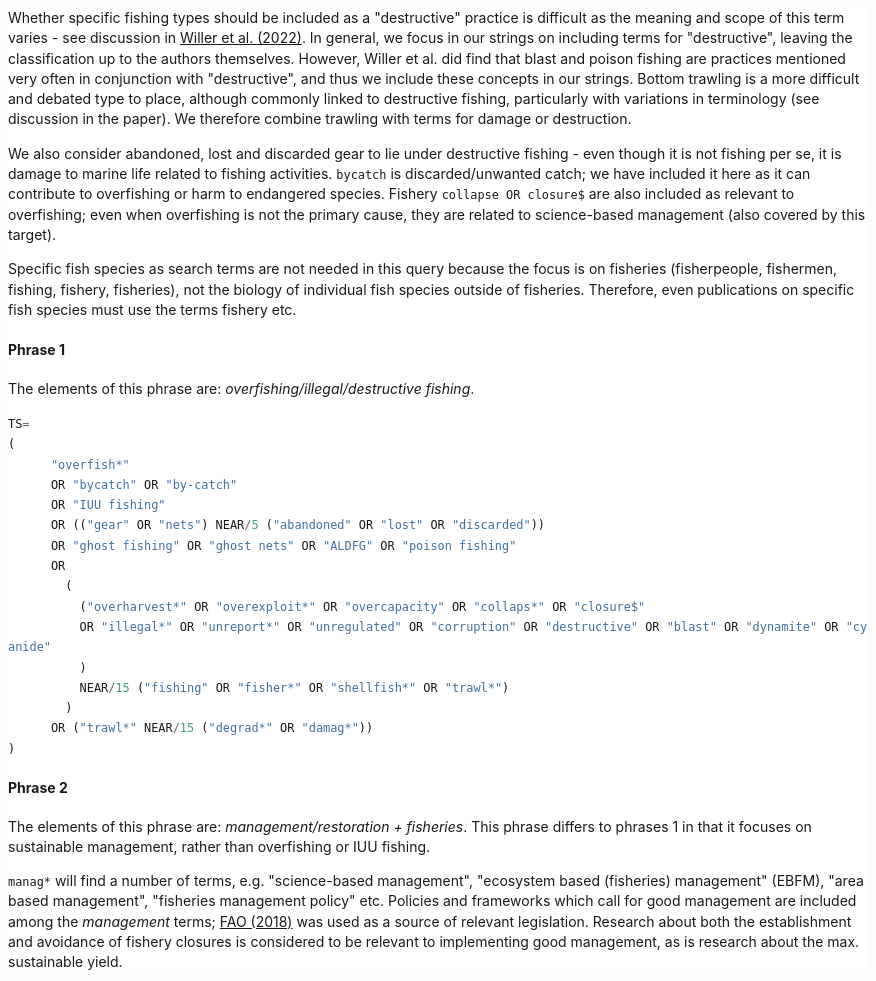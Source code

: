 Whether specific fishing types should be included as a "destructive" practice is difficult as the meaning and scope of this term varies - see discussion in <a id="destructive">[Willer et al. (2022)](#f10)</a>. In general, we focus in our strings on including terms for "destructive", leaving the classification up to the authors themselves. However, Willer et al. did find that blast and poison fishing are practices mentioned very often in conjunction with "destructive", and thus we include these concepts in our strings. Bottom trawling is a more difficult and debated type to place, although commonly linked to destructive fishing, particularly with variations in terminology (see discussion in the paper). We therefore combine trawling with terms for damage or destruction.

We also consider abandoned, lost and discarded gear to lie under destructive fishing - even though it is not fishing per se, it is damage to marine life related to fishing activities. `bycatch` is discarded/unwanted catch; we have included it here as it can contribute to overfishing or harm to endangered species. Fishery `collapse OR closure$` are also included as relevant to overfishing; even when overfishing is not the primary cause, they are related to science-based management (also covered by this target).

Specific fish species as search terms are not needed in this query because the focus is on fisheries (fisherpeople, fishermen, fishing, fishery, fisheries), not the biology of individual fish species outside of fisheries. Therefore, even publications on specific fish species must use the terms fishery etc.

#### Phrase 1

The elements of this phrase are: *overfishing/illegal/destructive fishing*.

```py
TS=
(
      "overfish*"
      OR "bycatch" OR "by-catch"
      OR "IUU fishing"
      OR (("gear" OR "nets") NEAR/5 ("abandoned" OR "lost" OR "discarded"))
      OR "ghost fishing" OR "ghost nets" OR "ALDFG" OR "poison fishing"
      OR
        (
          ("overharvest*" OR "overexploit*" OR "overcapacity" OR "collaps*" OR "closure$"
          OR "illegal*" OR "unreport*" OR "unregulated" OR "corruption" OR "destructive" OR "blast" OR "dynamite" OR "cyanide"
          )
          NEAR/15 ("fishing" OR "fisher*" OR "shellfish*" OR "trawl*")
        )
      OR ("trawl*" NEAR/15 ("degrad*" OR "damag*"))    
)
```

#### Phrase 2

The elements of this phrase are: *management/restoration + fisheries*. This phrase differs to phrases 1 in that it focuses on sustainable management, rather than  overfishing or IUU fishing.

`manag*` will find a number of terms, e.g. "science-based management", "ecosystem based (fisheries) management" (EBFM), "area based management", "fisheries management policy" etc. Policies and frameworks which call for good management are included among the *management* terms; <a id="FAOfish">[FAO (2018)](#f8)</a> was used as a source of relevant legislation. Research about both the establishment and avoidance of fishery closures is considered to be relevant to implementing good management, as is research about the max. sustainable yield.
